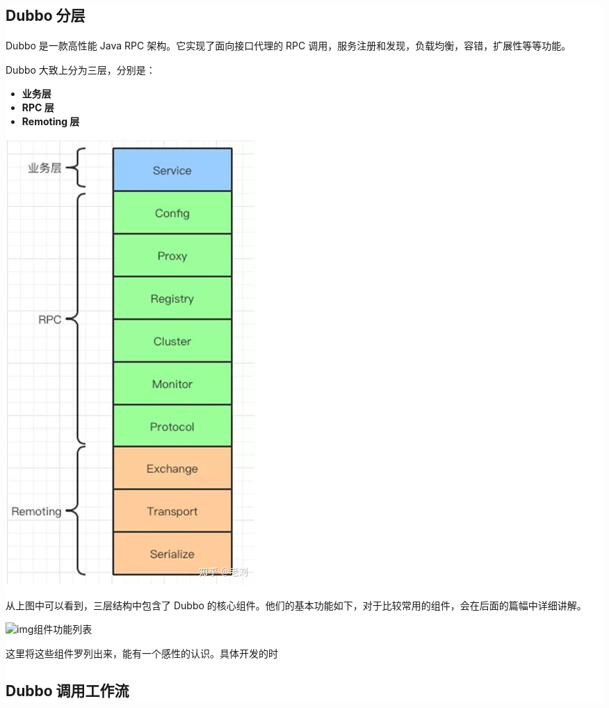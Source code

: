 ## Dubbo 分层

Dubbo 是一款高性能 Java RPC 架构。它实现了面向接口代理的 RPC 调用，服务注册和发现，负载均衡，容错，扩展性等等功能。

Dubbo 大致上分为三层，分别是：

- **业务层**
- **RPC 层**
- **Remoting 层**

![](image\dubbo\dubbo分层.jpg)

从上图中可以看到，三层结构中包含了 Dubbo 的核心组件。他们的基本功能如下，对于比较常用的组件，会在后面的篇幅中详细讲解。

![img](https://pic4.zhimg.com/80/v2-3326c60d8ebb8a1a740615368773b463_1440w.jpg)组件功能列表

这里将这些组件罗列出来，能有一个感性的认识。具体开发的时

## Dubbo 调用工作流
